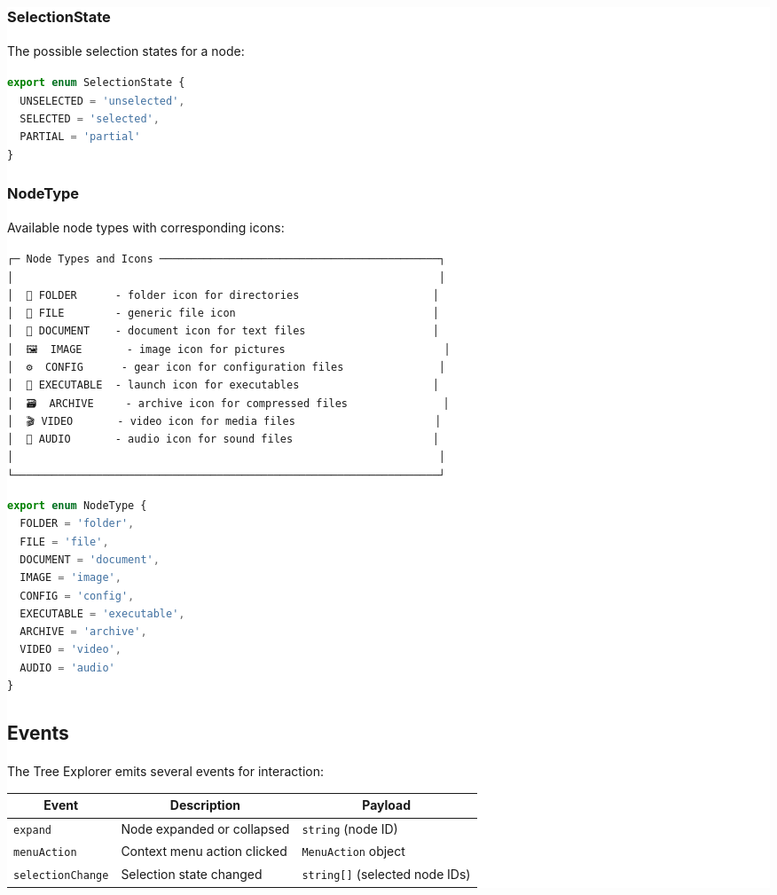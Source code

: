 ### SelectionState

The possible selection states for a node:

```typescript
export enum SelectionState {
  UNSELECTED = 'unselected',
  SELECTED = 'selected',
  PARTIAL = 'partial'
}
```

### NodeType

Available node types with corresponding icons:

```
┌─ Node Types and Icons ────────────────────────────────────────────┐
│                                                                   │
│  📁 FOLDER      - folder icon for directories                     │
│  📄 FILE        - generic file icon                               │
│  📝 DOCUMENT    - document icon for text files                    │
│  🖼️  IMAGE       - image icon for pictures                         │
│  ⚙️  CONFIG      - gear icon for configuration files               │
│  🚀 EXECUTABLE  - launch icon for executables                     │
│  🗃️  ARCHIVE     - archive icon for compressed files               │
│  🎬 VIDEO       - video icon for media files                      │
│  🎵 AUDIO       - audio icon for sound files                      │
│                                                                   │
└───────────────────────────────────────────────────────────────────┘
```

```typescript
export enum NodeType {
  FOLDER = 'folder',
  FILE = 'file',
  DOCUMENT = 'document',
  IMAGE = 'image',
  CONFIG = 'config',
  EXECUTABLE = 'executable',
  ARCHIVE = 'archive',
  VIDEO = 'video',
  AUDIO = 'audio'
}
```

## Events

The Tree Explorer emits several events for interaction:

| Event | Description | Payload |
|-------|-------------|---------|
| `expand` | Node expanded or collapsed | `string` (node ID) |
| `menuAction` | Context menu action clicked | `MenuAction` object |
| `selectionChange` | Selection state changed | `string[]` (selected node IDs) |
